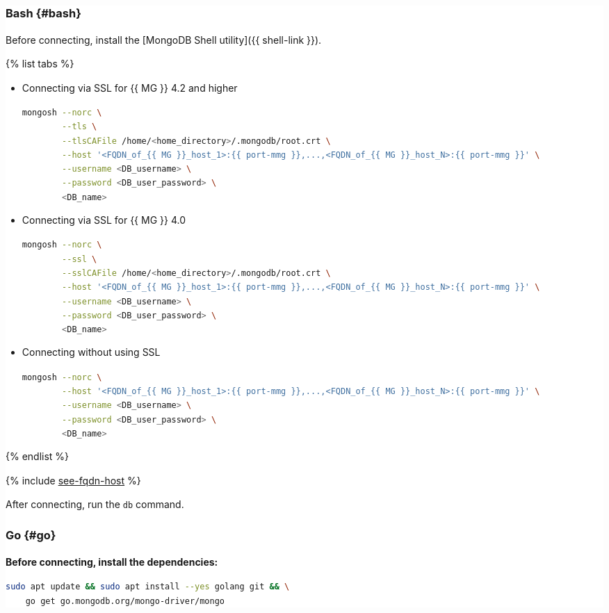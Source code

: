 ### Bash {#bash}

Before connecting, install the [MongoDB Shell utility]({{ shell-link }}).

{% list tabs %}

- Connecting via SSL for {{ MG }} 4.2 and higher

   ```bash
   mongosh --norc \
           --tls \
           --tlsCAFile /home/<home_directory>/.mongodb/root.crt \
           --host '<FQDN_of_{{ MG }}_host_1>:{{ port-mmg }},...,<FQDN_of_{{ MG }}_host_N>:{{ port-mmg }}' \
           --username <DB_username> \
           --password <DB_user_password> \
           <DB_name>
   ```

- Connecting via SSL for {{ MG }} 4.0

   ```bash
   mongosh --norc \
           --ssl \
           --sslCAFile /home/<home_directory>/.mongodb/root.crt \
           --host '<FQDN_of_{{ MG }}_host_1>:{{ port-mmg }},...,<FQDN_of_{{ MG }}_host_N>:{{ port-mmg }}' \
           --username <DB_username> \
           --password <DB_user_password> \
           <DB_name>
   ```

- Connecting without using SSL

   ```bash
   mongosh --norc \
           --host '<FQDN_of_{{ MG }}_host_1>:{{ port-mmg }},...,<FQDN_of_{{ MG }}_host_N>:{{ port-mmg }}' \
           --username <DB_username> \
           --password <DB_user_password> \
           <DB_name>
   ```

{% endlist %}

{% include [see-fqdn-host](fqdn-host.md) %}

After connecting, run the `db` command.

### Go {#go}

**Before connecting, install the dependencies:**

```bash
sudo apt update && sudo apt install --yes golang git && \
    go get go.mongodb.org/mongo-driver/mongo
```
